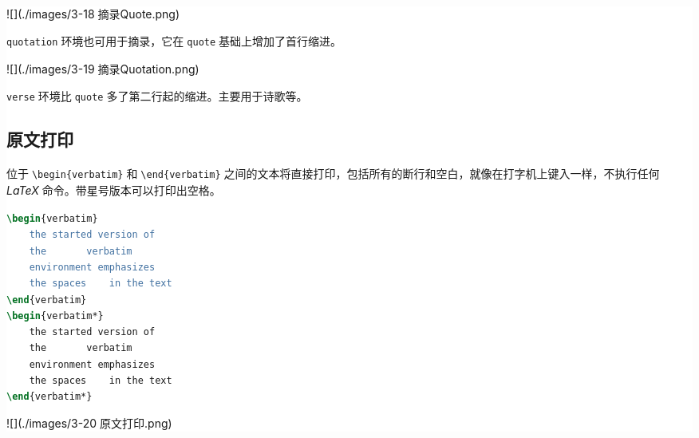 ![](./images/3-18 摘录Quote.png)

`quotation` 环境也可用于摘录，它在 `quote` 基础上增加了首行缩进。

![](./images/3-19 摘录Quotation.png)

`verse` 环境比 `quote` 多了第二行起的缩进。主要用于诗歌等。

## 原文打印

位于 `\begin{verbatim}` 和 `\end{verbatim}` 之间的文本将直接打印，包括所有的断行和空白，就像在打字机上键入一样，不执行任何 $LaTeX$ 命令。带星号版本可以打印出空格。

```latex
\begin{verbatim}
    the started version of 
    the       verbatim
    environment emphasizes
    the spaces    in the text
\end{verbatim}
\begin{verbatim*}
    the started version of 
    the       verbatim
    environment emphasizes
    the spaces    in the text
\end{verbatim*}
```

![](./images/3-20 原文打印.png)
